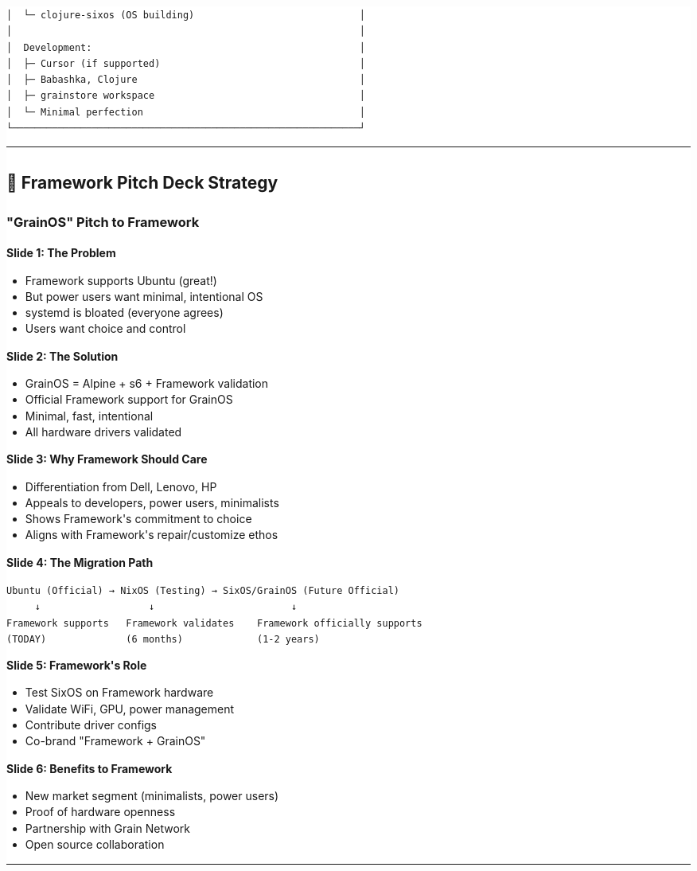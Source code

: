 ```
│  └─ clojure-sixos (OS building)                             │
│                                                             │
│  Development:                                               │
│  ├─ Cursor (if supported)                                   │
│  ├─ Babashka, Clojure                                       │
│  ├─ grainstore workspace                                    │
│  └─ Minimal perfection                                      │
└─────────────────────────────────────────────────────────────┘
```

---

## 🏢 Framework Pitch Deck Strategy

### **"GrainOS" Pitch to Framework**

**Slide 1: The Problem**
- Framework supports Ubuntu (great!)
- But power users want minimal, intentional OS
- systemd is bloated (everyone agrees)
- Users want choice and control

**Slide 2: The Solution**
- GrainOS = Alpine + s6 + Framework validation
- Official Framework support for GrainOS
- Minimal, fast, intentional
- All hardware drivers validated

**Slide 3: Why Framework Should Care**
- Differentiation from Dell, Lenovo, HP
- Appeals to developers, power users, minimalists
- Shows Framework's commitment to choice
- Aligns with Framework's repair/customize ethos

**Slide 4: The Migration Path**
```
Ubuntu (Official) → NixOS (Testing) → SixOS/GrainOS (Future Official)
     ↓                   ↓                        ↓
Framework supports   Framework validates    Framework officially supports
(TODAY)              (6 months)             (1-2 years)
```

**Slide 5: Framework's Role**
- Test SixOS on Framework hardware
- Validate WiFi, GPU, power management
- Contribute driver configs
- Co-brand "Framework + GrainOS"

**Slide 6: Benefits to Framework**
- New market segment (minimalists, power users)
- Proof of hardware openness
- Partnership with Grain Network
- Open source collaboration

---